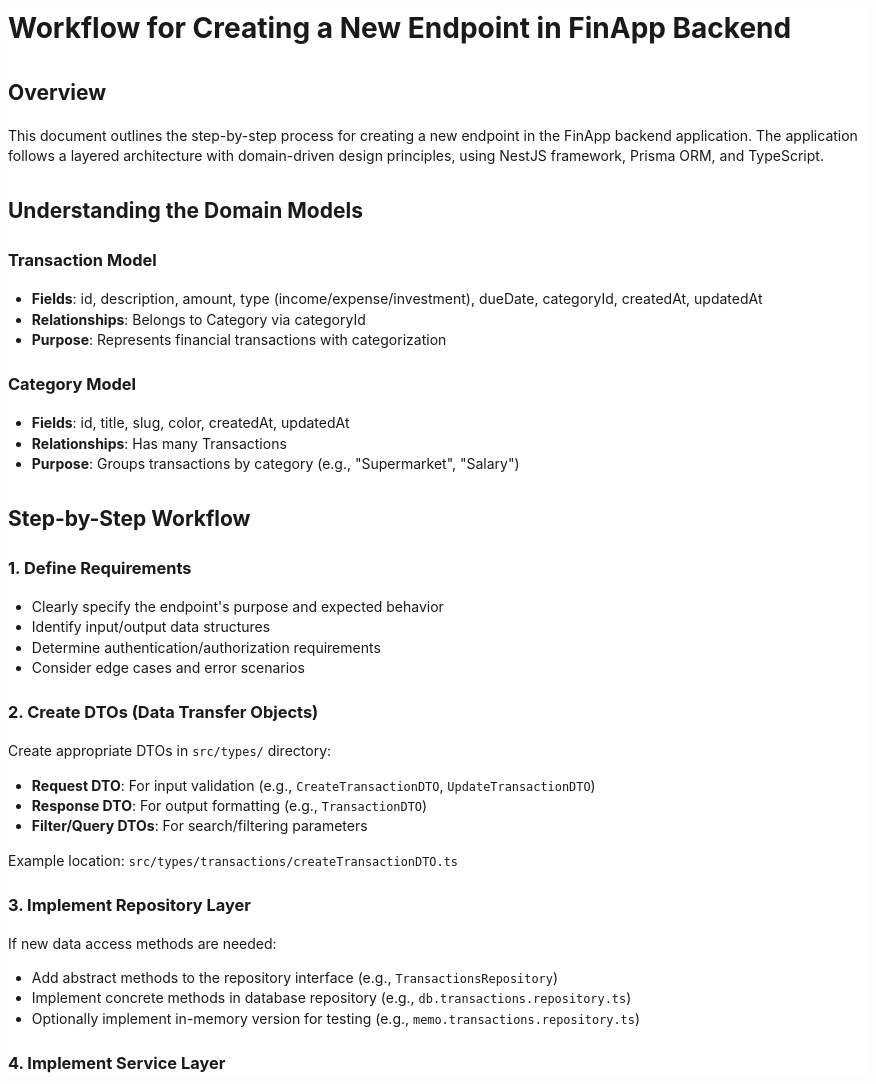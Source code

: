 # Workflow for Creating a New Endpoint in FinApp Backend

## Overview

This document outlines the step-by-step process for creating a new endpoint in the FinApp backend application. The application follows a layered architecture with domain-driven design principles, using NestJS framework, Prisma ORM, and TypeScript.

## Understanding the Domain Models

### Transaction Model

- **Fields**: id, description, amount, type (income/expense/investment), dueDate, categoryId, createdAt, updatedAt
- **Relationships**: Belongs to Category via categoryId
- **Purpose**: Represents financial transactions with categorization

### Category Model

- **Fields**: id, title, slug, color, createdAt, updatedAt
- **Relationships**: Has many Transactions
- **Purpose**: Groups transactions by category (e.g., "Supermarket", "Salary")

## Step-by-Step Workflow

### 1. Define Requirements

- Clearly specify the endpoint's purpose and expected behavior
- Identify input/output data structures
- Determine authentication/authorization requirements
- Consider edge cases and error scenarios

### 2. Create DTOs (Data Transfer Objects)

Create appropriate DTOs in `src/types/` directory:

- **Request DTO**: For input validation (e.g., `CreateTransactionDTO`, `UpdateTransactionDTO`)
- **Response DTO**: For output formatting (e.g., `TransactionDTO`)
- **Filter/Query DTOs**: For search/filtering parameters

Example location: `src/types/transactions/createTransactionDTO.ts`

### 3. Implement Repository Layer

If new data access methods are needed:

- Add abstract methods to the repository interface (e.g., `TransactionsRepository`)
- Implement concrete methods in database repository (e.g., `db.transactions.repository.ts`)
- Optionally implement in-memory version for testing (e.g., `memo.transactions.repository.ts`)

### 4. Implement Service Layer
